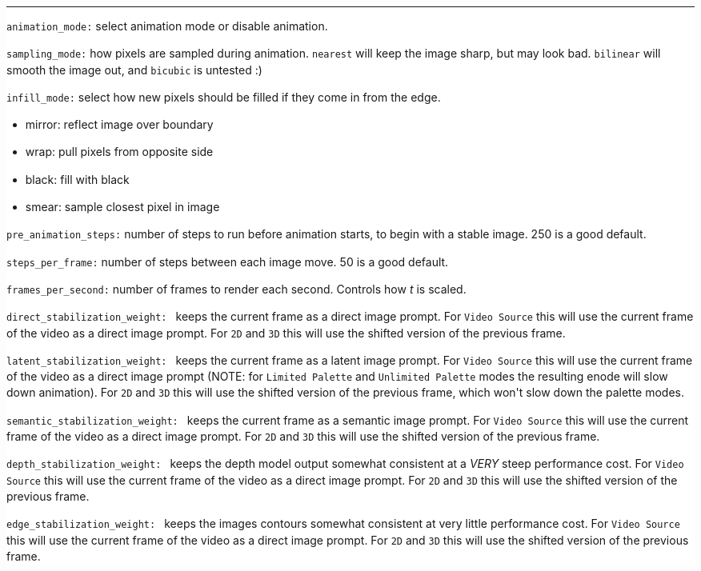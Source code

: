   

---

  

`animation_mode:` select animation mode or disable animation.

  

`sampling_mode:` how pixels are sampled during animation. `nearest` will keep the image sharp, but may look bad. `bilinear` will smooth the image out, and `bicubic` is untested :)

  

`infill_mode:` select how new pixels should be filled if they come in from the edge.

* mirror: reflect image over boundary

* wrap: pull pixels from opposite side

* black: fill with black 

* smear: sample closest pixel in image

  

`pre_animation_steps:` number of steps to run before animation starts, to begin with a stable image. $250$ is a good default.

  

`steps_per_frame:` number of steps between each image move. $50$ is a good default.

  

`frames_per_second:` number of frames to render each second. Controls how $t$ is scaled.

  

`direct_stabilization_weight: ` keeps the current frame as a direct image prompt. For `Video Source` this will use the current frame of the video as a direct image prompt. For `2D` and `3D` this will use the shifted version of the previous frame.

  

`latent_stabilization_weight: ` keeps the current frame as a latent image prompt. For `Video Source` this will use the current frame of the video as a direct image prompt (NOTE: for `Limited Palette` and `Unlimited Palette` modes the resulting enode will slow down animation). For `2D` and `3D` this will use the shifted version of the previous frame, which won't slow down the palette modes.

  

`semantic_stabilization_weight: ` keeps the current frame as a semantic image prompt. For `Video Source` this will use the current frame of the video as a direct image prompt. For `2D` and `3D` this will use the shifted version of the previous frame.

  

`depth_stabilization_weight: ` keeps the depth model output somewhat consistent at a *VERY* steep performance cost. For `Video Source` this will use the current frame of the video as a direct image prompt. For `2D` and `3D` this will use the shifted version of the previous frame.

  

`edge_stabilization_weight: ` keeps the images contours somewhat consistent at very little performance cost. For `Video Source` this will use the current frame of the video as a direct image prompt. For `2D` and `3D` this will use the shifted version of the previous frame.
